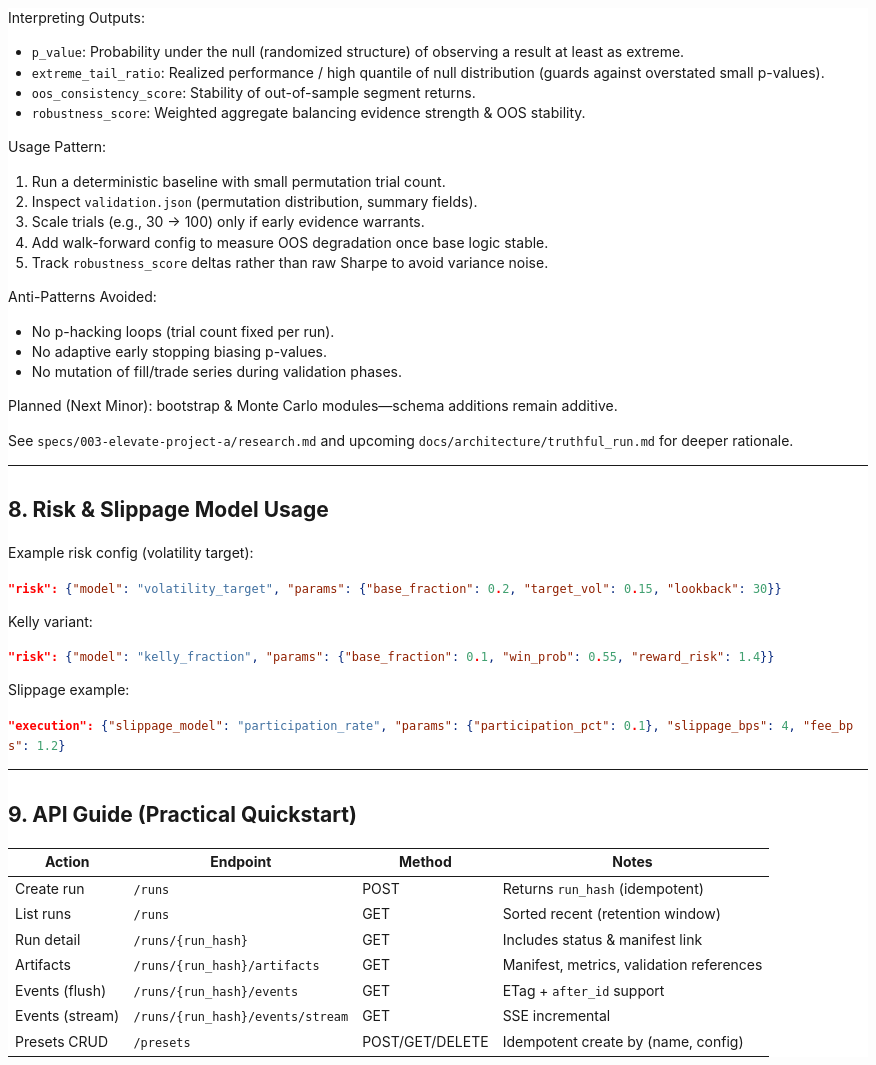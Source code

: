 Interpreting Outputs:
- `p_value`: Probability under the null (randomized structure) of observing a result at least as extreme.
- `extreme_tail_ratio`: Realized performance / high quantile of null distribution (guards against overstated small p-values).
- `oos_consistency_score`: Stability of out-of-sample segment returns.
- `robustness_score`: Weighted aggregate balancing evidence strength & OOS stability.

Usage Pattern:
1. Run a deterministic baseline with small permutation trial count.
2. Inspect `validation.json` (permutation distribution, summary fields).
3. Scale trials (e.g., 30 → 100) only if early evidence warrants.
4. Add walk-forward config to measure OOS degradation once base logic stable.
5. Track `robustness_score` deltas rather than raw Sharpe to avoid variance noise.

Anti-Patterns Avoided:
- No p-hacking loops (trial count fixed per run).
- No adaptive early stopping biasing p-values.
- No mutation of fill/trade series during validation phases.

Planned (Next Minor): bootstrap & Monte Carlo modules—schema additions remain additive.

See `specs/003-elevate-project-a/research.md` and upcoming `docs/architecture/truthful_run.md` for deeper rationale.


---
## 8. Risk & Slippage Model Usage
Example risk config (volatility target):
```json
"risk": {"model": "volatility_target", "params": {"base_fraction": 0.2, "target_vol": 0.15, "lookback": 30}}
```
Kelly variant:
```json
"risk": {"model": "kelly_fraction", "params": {"base_fraction": 0.1, "win_prob": 0.55, "reward_risk": 1.4}}
```
Slippage example:
```json
"execution": {"slippage_model": "participation_rate", "params": {"participation_pct": 0.1}, "slippage_bps": 4, "fee_bps": 1.2}
```

---
## 9. API Guide (Practical Quickstart)
| Action | Endpoint | Method | Notes |
|--------|----------|--------|-------|
| Create run | `/runs` | POST | Returns `run_hash` (idempotent) |
| List runs | `/runs` | GET | Sorted recent (retention window) |
| Run detail | `/runs/{run_hash}` | GET | Includes status & manifest link |
| Artifacts | `/runs/{run_hash}/artifacts` | GET | Manifest, metrics, validation references |
| Events (flush) | `/runs/{run_hash}/events` | GET | ETag + `after_id` support |
| Events (stream) | `/runs/{run_hash}/events/stream` | GET | SSE incremental |
| Presets CRUD | `/presets` | POST/GET/DELETE | Idempotent create by (name, config) |
